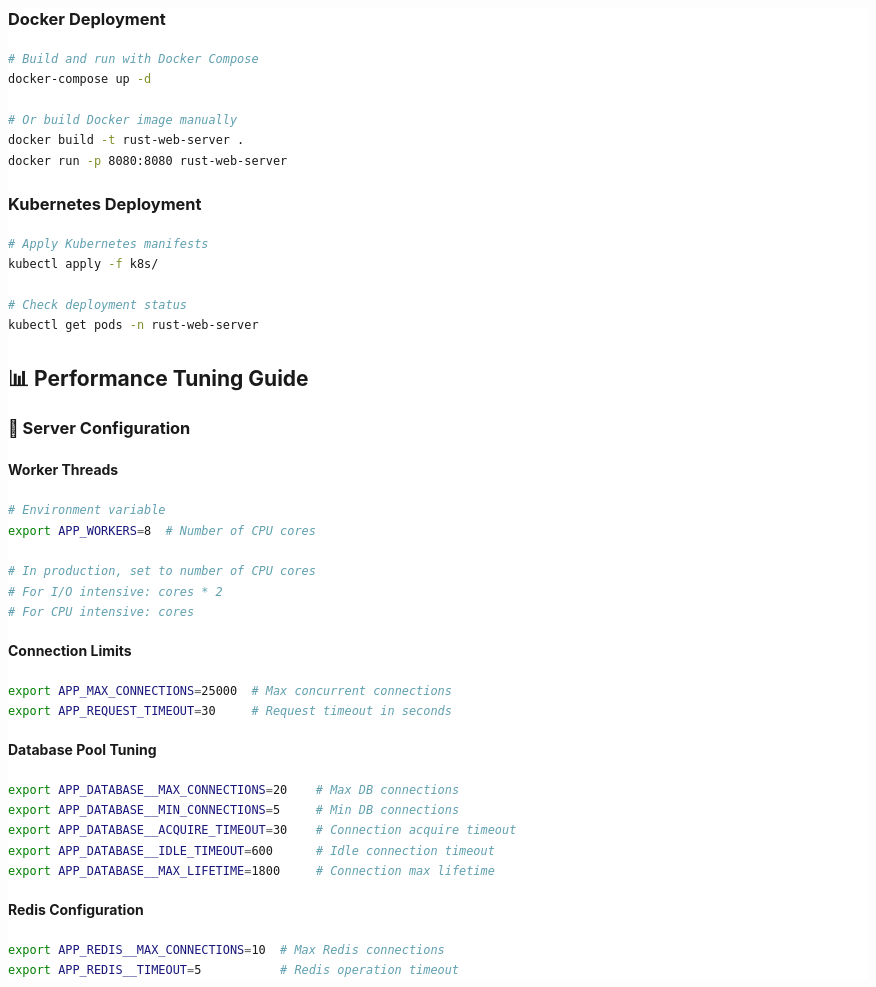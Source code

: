 ### Docker Deployment

```bash
# Build and run with Docker Compose
docker-compose up -d

# Or build Docker image manually
docker build -t rust-web-server .
docker run -p 8080:8080 rust-web-server
```

### Kubernetes Deployment

```bash
# Apply Kubernetes manifests
kubectl apply -f k8s/

# Check deployment status
kubectl get pods -n rust-web-server
```

## 📊 Performance Tuning Guide

### 🔧 Server Configuration

#### Worker Threads
```bash
# Environment variable
export APP_WORKERS=8  # Number of CPU cores

# In production, set to number of CPU cores
# For I/O intensive: cores * 2
# For CPU intensive: cores
```

#### Connection Limits
```bash
export APP_MAX_CONNECTIONS=25000  # Max concurrent connections
export APP_REQUEST_TIMEOUT=30     # Request timeout in seconds
```

#### Database Pool Tuning
```bash
export APP_DATABASE__MAX_CONNECTIONS=20    # Max DB connections
export APP_DATABASE__MIN_CONNECTIONS=5     # Min DB connections
export APP_DATABASE__ACQUIRE_TIMEOUT=30    # Connection acquire timeout
export APP_DATABASE__IDLE_TIMEOUT=600      # Idle connection timeout
export APP_DATABASE__MAX_LIFETIME=1800     # Connection max lifetime
```

#### Redis Configuration
```bash
export APP_REDIS__MAX_CONNECTIONS=10  # Max Redis connections
export APP_REDIS__TIMEOUT=5           # Redis operation timeout
```
